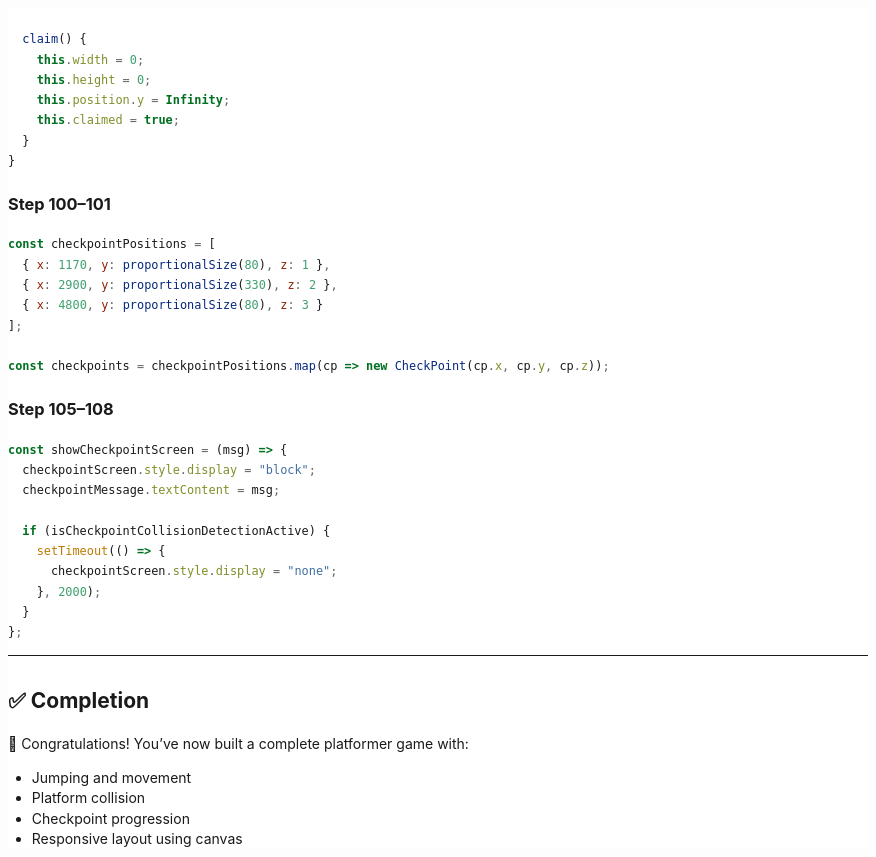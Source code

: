```js

  claim() {
    this.width = 0;
    this.height = 0;
    this.position.y = Infinity;
    this.claimed = true;
  }
}
```

### Step 100–101
```js
const checkpointPositions = [
  { x: 1170, y: proportionalSize(80), z: 1 },
  { x: 2900, y: proportionalSize(330), z: 2 },
  { x: 4800, y: proportionalSize(80), z: 3 }
];

const checkpoints = checkpointPositions.map(cp => new CheckPoint(cp.x, cp.y, cp.z));
```

### Step 105–108
```js
const showCheckpointScreen = (msg) => {
  checkpointScreen.style.display = "block";
  checkpointMessage.textContent = msg;

  if (isCheckpointCollisionDetectionActive) {
    setTimeout(() => {
      checkpointScreen.style.display = "none";
    }, 2000);
  }
};
```

---

## ✅ Completion

🎉 Congratulations! You’ve now built a complete platformer game with:
- Jumping and movement
- Platform collision
- Checkpoint progression
- Responsive layout using canvas
